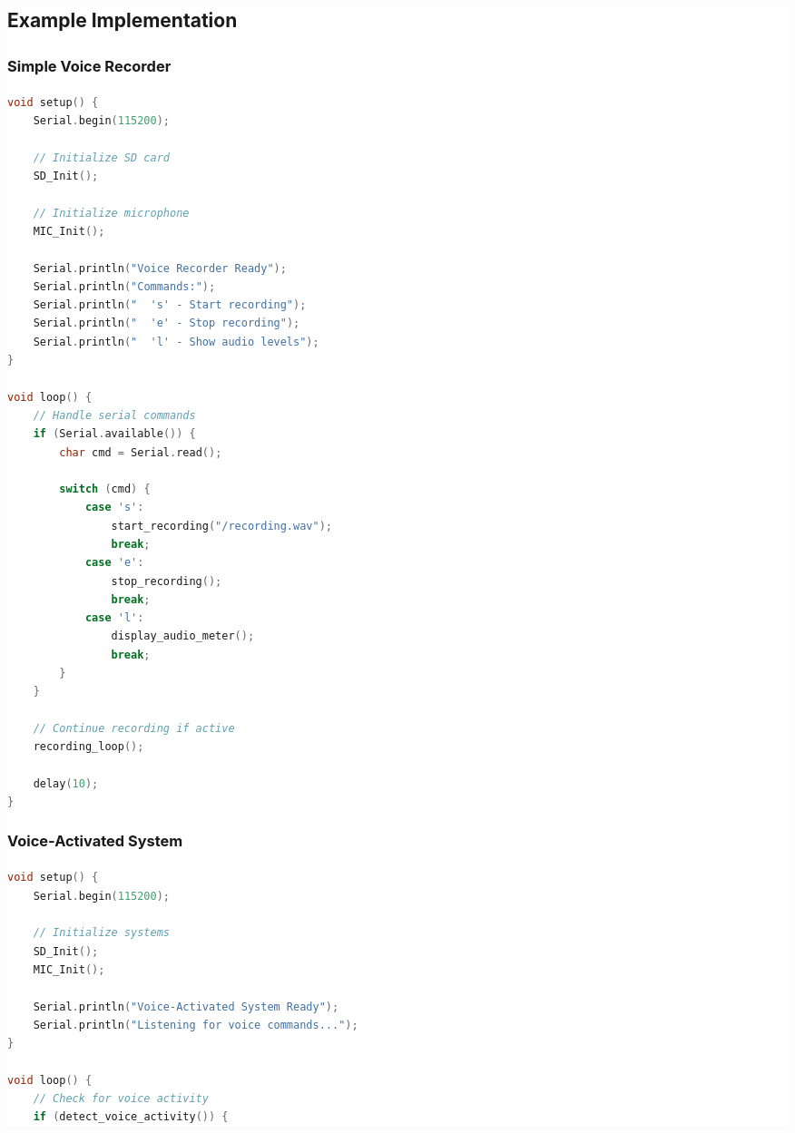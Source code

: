 ## Example Implementation

### Simple Voice Recorder

```cpp
void setup() {
    Serial.begin(115200);
    
    // Initialize SD card
    SD_Init();
    
    // Initialize microphone
    MIC_Init();
    
    Serial.println("Voice Recorder Ready");
    Serial.println("Commands:");
    Serial.println("  's' - Start recording");
    Serial.println("  'e' - Stop recording");
    Serial.println("  'l' - Show audio levels");
}

void loop() {
    // Handle serial commands
    if (Serial.available()) {
        char cmd = Serial.read();
        
        switch (cmd) {
            case 's':
                start_recording("/recording.wav");
                break;
            case 'e':
                stop_recording();
                break;
            case 'l':
                display_audio_meter();
                break;
        }
    }
    
    // Continue recording if active
    recording_loop();
    
    delay(10);
}
```

### Voice-Activated System

```cpp
void setup() {
    Serial.begin(115200);
    
    // Initialize systems
    SD_Init();
    MIC_Init();
    
    Serial.println("Voice-Activated System Ready");
    Serial.println("Listening for voice commands...");
}

void loop() {
    // Check for voice activity
    if (detect_voice_activity()) {
```